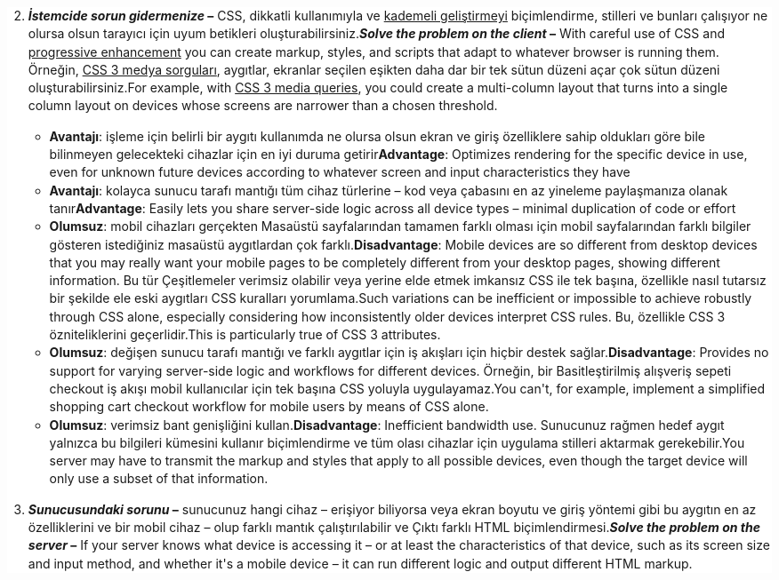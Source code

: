 2. <span data-ttu-id="e23e7-152">***İstemcide sorun gidermenize* –** CSS, dikkatli kullanımıyla ve [kademeli geliştirmeyi](http://en.wikipedia.org/wiki/Progressive_enhancement) biçimlendirme, stilleri ve bunları çalışıyor ne olursa olsun tarayıcı için uyum betikleri oluşturabilirsiniz.</span><span class="sxs-lookup"><span data-stu-id="e23e7-152">***Solve the problem on the client* –** With careful use of CSS and [progressive enhancement](http://en.wikipedia.org/wiki/Progressive_enhancement) you can create markup, styles, and scripts that adapt to whatever browser is running them.</span></span> <span data-ttu-id="e23e7-153">Örneğin, [CSS 3 medya sorguları](http://www.w3.org/TR/2010/CR-css3-mediaqueries-20100727/), aygıtlar, ekranlar seçilen eşikten daha dar bir tek sütun düzeni açar çok sütun düzeni oluşturabilirsiniz.</span><span class="sxs-lookup"><span data-stu-id="e23e7-153">For example, with [CSS 3 media queries](http://www.w3.org/TR/2010/CR-css3-mediaqueries-20100727/), you could create a multi-column layout that turns into a single column layout on devices whose screens are narrower than a chosen threshold.</span></span> 

    - <span data-ttu-id="e23e7-154">**Avantajı**: işleme için belirli bir aygıtı kullanımda ne olursa olsun ekran ve giriş özelliklere sahip oldukları göre bile bilinmeyen gelecekteki cihazlar için en iyi duruma getirir</span><span class="sxs-lookup"><span data-stu-id="e23e7-154">**Advantage**: Optimizes rendering for the specific device in use, even for unknown future devices according to whatever screen and input characteristics they have</span></span>
    - <span data-ttu-id="e23e7-155">**Avantajı**: kolayca sunucu tarafı mantığı tüm cihaz türlerine – kod veya çabasını en az yineleme paylaşmanıza olanak tanır</span><span class="sxs-lookup"><span data-stu-id="e23e7-155">**Advantage**: Easily lets you share server-side logic across all device types – minimal duplication of code or effort</span></span>
    - <span data-ttu-id="e23e7-156">**Olumsuz**: mobil cihazları gerçekten Masaüstü sayfalarından tamamen farklı olması için mobil sayfalarından farklı bilgiler gösteren istediğiniz masaüstü aygıtlardan çok farklı.</span><span class="sxs-lookup"><span data-stu-id="e23e7-156">**Disadvantage**: Mobile devices are so different from desktop devices that you may really want your mobile pages to be completely different from your desktop pages, showing different information.</span></span> <span data-ttu-id="e23e7-157">Bu tür Çeşitlemeler verimsiz olabilir veya yerine elde etmek imkansız CSS ile tek başına, özellikle nasıl tutarsız bir şekilde ele eski aygıtları CSS kuralları yorumlama.</span><span class="sxs-lookup"><span data-stu-id="e23e7-157">Such variations can be inefficient or impossible to achieve robustly through CSS alone, especially considering how inconsistently older devices interpret CSS rules.</span></span> <span data-ttu-id="e23e7-158">Bu, özellikle CSS 3 özniteliklerini geçerlidir.</span><span class="sxs-lookup"><span data-stu-id="e23e7-158">This is particularly true of CSS 3 attributes.</span></span>
    - <span data-ttu-id="e23e7-159">**Olumsuz**: değişen sunucu tarafı mantığı ve farklı aygıtlar için iş akışları için hiçbir destek sağlar.</span><span class="sxs-lookup"><span data-stu-id="e23e7-159">**Disadvantage**: Provides no support for varying server-side logic and workflows for different devices.</span></span> <span data-ttu-id="e23e7-160">Örneğin, bir Basitleştirilmiş alışveriş sepeti checkout iş akışı mobil kullanıcılar için tek başına CSS yoluyla uygulayamaz.</span><span class="sxs-lookup"><span data-stu-id="e23e7-160">You can't, for example, implement a simplified shopping cart checkout workflow for mobile users by means of CSS alone.</span></span>
    - <span data-ttu-id="e23e7-161">**Olumsuz**: verimsiz bant genişliğini kullan.</span><span class="sxs-lookup"><span data-stu-id="e23e7-161">**Disadvantage**: Inefficient bandwidth use.</span></span> <span data-ttu-id="e23e7-162">Sunucunuz rağmen hedef aygıt yalnızca bu bilgileri kümesini kullanır biçimlendirme ve tüm olası cihazlar için uygulama stilleri aktarmak gerekebilir.</span><span class="sxs-lookup"><span data-stu-id="e23e7-162">You server may have to transmit the markup and styles that apply to all possible devices, even though the target device will only use a subset of that information.</span></span>
3. <span data-ttu-id="e23e7-163">***Sunucusundaki sorunu* –** sunucunuz hangi cihaz – erişiyor biliyorsa veya ekran boyutu ve giriş yöntemi gibi bu aygıtın en az özelliklerini ve bir mobil cihaz – olup farklı mantık çalıştırılabilir ve Çıktı farklı HTML biçimlendirmesi.</span><span class="sxs-lookup"><span data-stu-id="e23e7-163">***Solve the problem on the server* –** If your server knows what device is accessing it – or at least the characteristics of that device, such as its screen size and input method, and whether it's a mobile device – it can run different logic and output different HTML markup.</span></span> 
